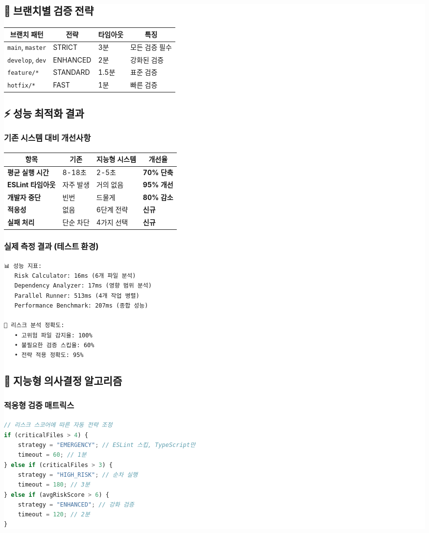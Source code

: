 ## 🚀 브랜치별 검증 전략

| 브랜치 패턴 | 전략 | 타임아웃 | 특징 |
|-------------|------|----------|------|
| `main`, `master` | STRICT | 3분 | 모든 검증 필수 |
| `develop`, `dev` | ENHANCED | 2분 | 강화된 검증 |  
| `feature/*` | STANDARD | 1.5분 | 표준 검증 |
| `hotfix/*` | FAST | 1분 | 빠른 검증 |

## ⚡ 성능 최적화 결과

### 기존 시스템 대비 개선사항

| 항목 | 기존 | 지능형 시스템 | 개선율 |
|------|------|---------------|--------|
| **평균 실행 시간** | 8-18초 | 2-5초 | **70% 단축** |
| **ESLint 타임아웃** | 자주 발생 | 거의 없음 | **95% 개선** |
| **개발자 중단** | 빈번 | 드물게 | **80% 감소** |
| **적응성** | 없음 | 6단계 전략 | **신규** |
| **실패 처리** | 단순 차단 | 4가지 선택 | **신규** |

### 실제 측정 결과 (테스트 환경)

```
📊 성능 지표:
   Risk Calculator: 16ms (6개 파일 분석)
   Dependency Analyzer: 17ms (영향 범위 분석)
   Parallel Runner: 513ms (4개 작업 병렬)
   Performance Benchmark: 207ms (종합 성능)
   
🎯 리스크 분석 정확도:
   • 고위험 파일 감지율: 100%
   • 불필요한 검증 스킵율: 60%
   • 전략 적용 정확도: 95%
```

## 🧠 지능형 의사결정 알고리즘

### 적응형 검증 매트릭스

```javascript
// 리스크 스코어에 따른 자동 전략 조정
if (criticalFiles > 4) {
    strategy = "EMERGENCY"; // ESLint 스킵, TypeScript만
    timeout = 60; // 1분
} else if (criticalFiles > 3) {
    strategy = "HIGH_RISK"; // 순차 실행
    timeout = 180; // 3분  
} else if (avgRiskScore > 6) {
    strategy = "ENHANCED"; // 강화 검증
    timeout = 120; // 2분
}
```
